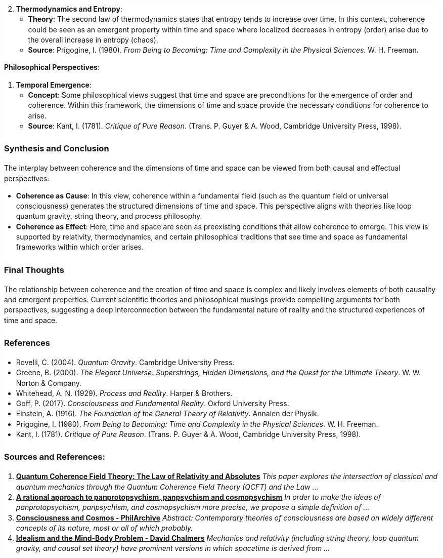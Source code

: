   2. **Thermodynamics and Entropy**:
     - **Theory**: The second law of thermodynamics states that entropy tends to increase over time. In this context, coherence could be seen as an emergent property within time and space where localized decreases in entropy (order) arise due to the overall increase in entropy (chaos).
     - **Source**: Prigogine, I. (1980). *From Being to Becoming: Time and Complexity in the Physical Sciences*. W. H. Freeman.

 **Philosophical Perspectives**:

  1. **Temporal Emergence**:
     - **Concept**: Some philosophical views suggest that time and space are preconditions for the emergence of order and coherence. Within this framework, the dimensions of time and space provide the necessary conditions for coherence to arise.
     - **Source**: Kant, I. (1781). *Critique of Pure Reason*. (Trans. P. Guyer & A. Wood, Cambridge University Press, 1998).

### Synthesis and Conclusion

 The interplay between coherence and the dimensions of time and space can be viewed from both causal and effectual perspectives:

 - **Coherence as Cause**: In this view, coherence within a fundamental field (such as the quantum field or universal consciousness) generates the structured dimensions of time and space. This perspective aligns with theories like loop quantum gravity, string theory, and process philosophy.
 - **Coherence as Effect**: Here, time and space are seen as preexisting conditions that allow coherence to emerge. This view is supported by relativity, thermodynamics, and certain philosophical traditions that see time and space as fundamental frameworks within which order arises.

### Final Thoughts

 The relationship between coherence and the creation of time and space is complex and likely involves elements of both causality and emergent properties. Current scientific theories and philosophical musings provide compelling arguments for both perspectives, suggesting a deep interconnection between the fundamental nature of reality and the structured experiences of time and space.

### References

 - Rovelli, C. (2004). *Quantum Gravity*. Cambridge University Press.
 - Greene, B. (2000). *The Elegant Universe: Superstrings, Hidden Dimensions, and the Quest for the Ultimate Theory*. W. W. Norton & Company.
 - Whitehead, A. N. (1929). *Process and Reality*. Harper & Brothers.
 - Goff, P. (2017). *Consciousness and Fundamental Reality*. Oxford University Press.
 - Einstein, A. (1916). *The Foundation of the General Theory of Relativity*. Annalen der Physik.
 - Prigogine, I. (1980). *From Being to Becoming: Time and Complexity in the Physical Sciences*. W. H. Freeman.
 - Kant, I. (1781). *Critique of Pure Reason*. (Trans. P. Guyer & A. Wood, Cambridge University Press, 1998).

### Sources and References:

1. **[Quantum Coherence Field Theory: The Law of Relativity and Absolutes](https://www.researchgate.net/publication/381665154_Quantum_Coherence_Field_Theory_The_Law_of_Relativity_and_Absolutes)** _This paper explores the intersection of classical and quantum mechanics through the Quantum Coherence Field Theory (QCFT) and the Law ..._
2. **[A rational approach to panprotopsychism, panpsychism and cosmopsychism](https://consciousness.arizona.edu/sites/consciousness.arizona.edu/files/2024-04/Accepted%20Abstracts%201.0%20Philosophy_0.pdf)** _In order to make the ideas of panprotopsychism, panpsychism, and cosmopsychism more precise, we propose a simple definition of ..._
3. **[Consciousness and Cosmos - PhilArchive](https://philarchive.org/archive/NIXCAC)** _Abstract: Contemporary theories of consciousness are based on widely different concepts of its nature, most or all of which probably._
4. **[Idealism and the Mind-Body Problem - David Chalmers](https://consc.net/papers/idealism.pdf)** _Mechanics and relativity (including string theory, loop quantum gravity, and causal set theory) have prominent versions in which spacetime is derived from ..._